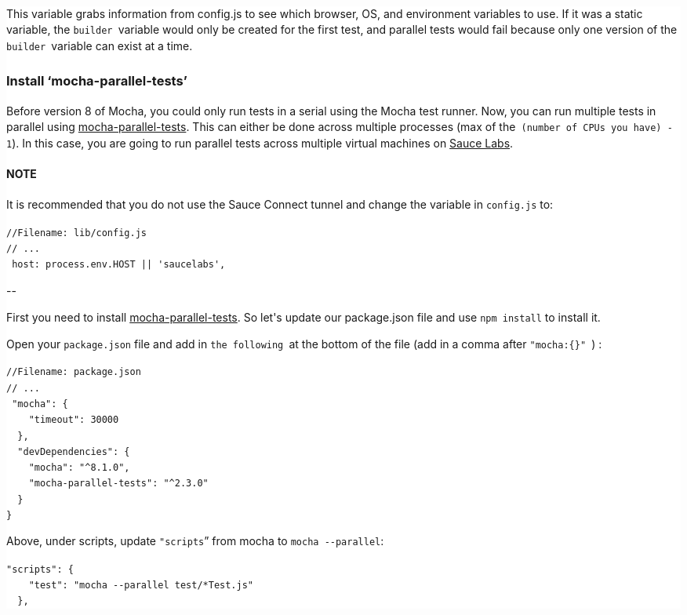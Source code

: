 
This variable grabs information from config.js to  see which browser, OS, and environment variables to use. If it was a static variable, the `builder `variable would only be created for the first test, and parallel tests would fail because only one version of the `builder `variable can exist at a time.


### Install ‘mocha-parallel-tests’

Before version 8 of Mocha, you could only run tests in a serial using the Mocha test runner. Now, you can run multiple tests in parallel using [mocha-parallel-tests](https://www.npmjs.com/package/mocha-parallel-tests). This can either be done across multiple processes (max of the` (number of CPUs you have) -1`). In this case, you are going to run parallel tests across multiple virtual machines on [Sauce Labs](https://accounts.saucelabs.com/am/XUI/#login/?utm_source=referral&utm_medium=LMS&utm_campaign=link).


#### NOTE

It is recommended that you do not use the Sauce Connect tunnel and change the variable in `config.js` to:


```
//Filename: lib/config.js
// ...
 host: process.env.HOST || 'saucelabs',
```




--

First you need to install [mocha-parallel-tests](https://www.npmjs.com/package/mocha-parallel-tests). So let's update our package.json file and use `npm install` to install it.

Open your `package.json` file and add in  `the following `at the bottom of the file (add in a comma after `"mocha:{}" `) :


```
//Filename: package.json
// ...
 "mocha": {
    "timeout": 30000
  },
  "devDependencies": {
    "mocha": "^8.1.0",
    "mocha-parallel-tests": "^2.3.0"
  }
}
```


Above, under scripts, update `"scripts`” from mocha to `mocha --parallel`:


```
"scripts": {
    "test": "mocha --parallel test/*Test.js"
  },

```
